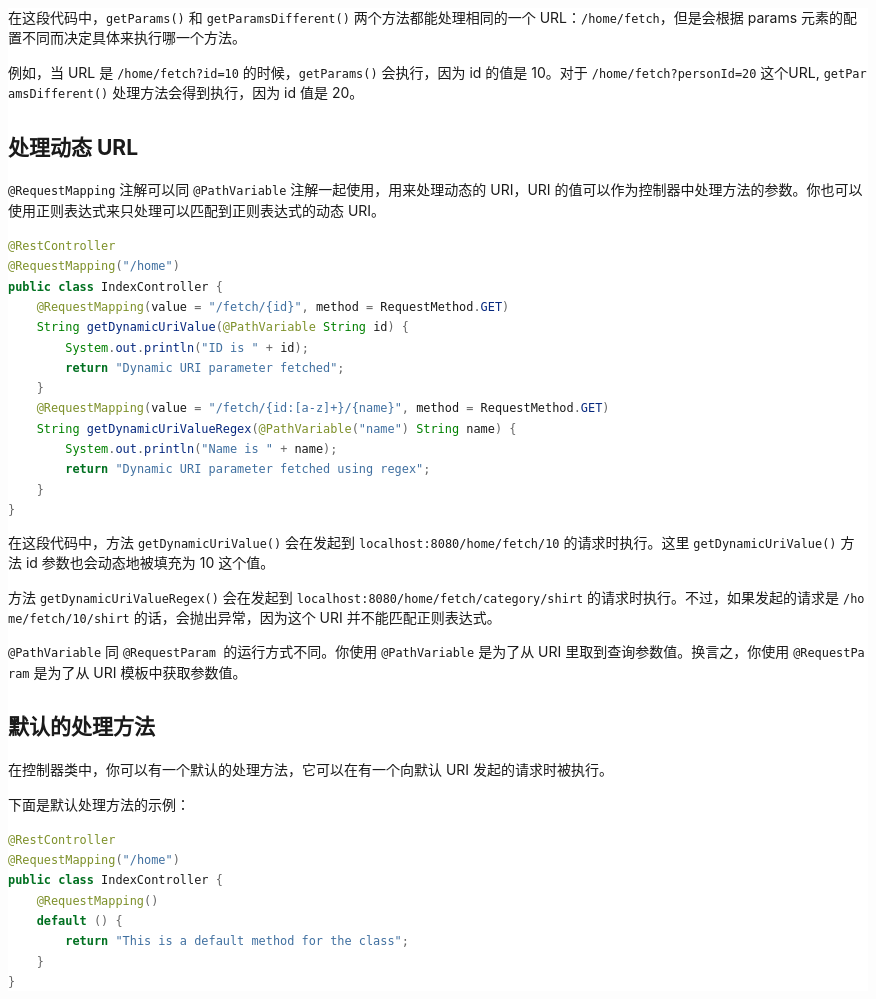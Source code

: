 在这段代码中，`getParams()` 和 `getParamsDifferent()` 两个方法都能处理相同的一个 URL：`/home/fetch`，但是会根据 params 元素的配置不同而决定具体来执行哪一个方法。

例如，当 URL 是 `/home/fetch?id=10` 的时候，`getParams()` 会执行，因为 id 的值是 10。对于 `/home/fetch?personId=20` 这个URL, `getParamsDifferent()` 处理方法会得到执行，因为 id 值是 20。

## 处理动态 URL

`@RequestMapping` 注解可以同 `@PathVariable` 注解一起使用，用来处理动态的 URI，URI 的值可以作为控制器中处理方法的参数。你也可以使用正则表达式来只处理可以匹配到正则表达式的动态 URI。

```java
@RestController  
@RequestMapping("/home")  
public class IndexController {  
    @RequestMapping(value = "/fetch/{id}", method = RequestMethod.GET)  
    String getDynamicUriValue(@PathVariable String id) {  
        System.out.println("ID is " + id);  
        return "Dynamic URI parameter fetched";  
    }  
    @RequestMapping(value = "/fetch/{id:[a-z]+}/{name}", method = RequestMethod.GET)  
    String getDynamicUriValueRegex(@PathVariable("name") String name) {  
        System.out.println("Name is " + name);  
        return "Dynamic URI parameter fetched using regex";  
    }  
}
```

在这段代码中，方法 `getDynamicUriValue()` 会在发起到 `localhost:8080/home/fetch/10` 的请求时执行。这里 `getDynamicUriValue()` 方法 id 参数也会动态地被填充为 10 这个值。

方法 `getDynamicUriValueRegex()` 会在发起到 `localhost:8080/home/fetch/category/shirt` 的请求时执行。不过，如果发起的请求是 `/home/fetch/10/shirt` 的话，会抛出异常，因为这个 URI 并不能匹配正则表达式。

`@PathVariable` 同 `@RequestParam `的运行方式不同。你使用 `@PathVariable` 是为了从 URI 里取到查询参数值。换言之，你使用 `@RequestParam` 是为了从 URI 模板中获取参数值。

## 默认的处理方法

在控制器类中，你可以有一个默认的处理方法，它可以在有一个向默认 URI 发起的请求时被执行。

下面是默认处理方法的示例：



```java
@RestController  
@RequestMapping("/home")  
public class IndexController {  
    @RequestMapping()  
    default () {  
        return "This is a default method for the class";  
    }  
}
```
